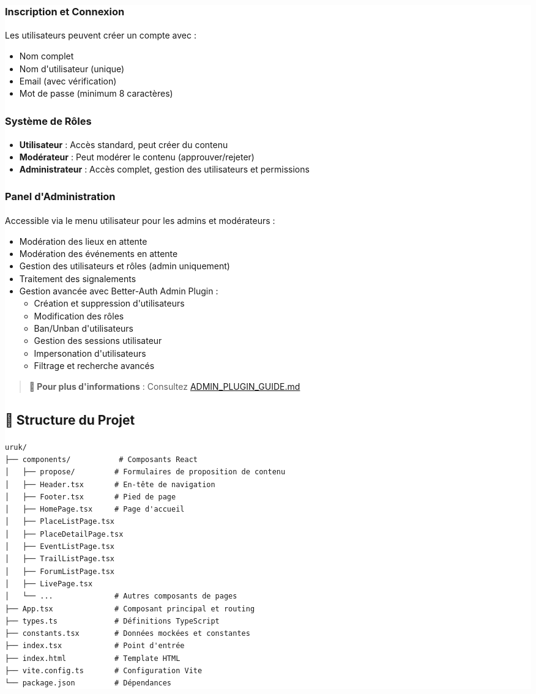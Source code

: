 ### Inscription et Connexion

Les utilisateurs peuvent créer un compte avec :

- Nom complet
- Nom d'utilisateur (unique)
- Email (avec vérification)
- Mot de passe (minimum 8 caractères)

### Système de Rôles

- **Utilisateur** : Accès standard, peut créer du contenu
- **Modérateur** : Peut modérer le contenu (approuver/rejeter)
- **Administrateur** : Accès complet, gestion des utilisateurs et permissions

### Panel d'Administration

Accessible via le menu utilisateur pour les admins et modérateurs :

- Modération des lieux en attente
- Modération des événements en attente
- Gestion des utilisateurs et rôles (admin uniquement)
- Traitement des signalements
- Gestion avancée avec Better-Auth Admin Plugin :
  - Création et suppression d'utilisateurs
  - Modification des rôles
  - Ban/Unban d'utilisateurs
  - Gestion des sessions utilisateur
  - Impersonation d'utilisateurs
  - Filtrage et recherche avancés

> **📘 Pour plus d'informations** : Consultez [ADMIN_PLUGIN_GUIDE.md](./ADMIN_PLUGIN_GUIDE.md)

## 📁 Structure du Projet

```md
uruk/
├── components/           # Composants React
│   ├── propose/         # Formulaires de proposition de contenu
│   ├── Header.tsx       # En-tête de navigation
│   ├── Footer.tsx       # Pied de page
│   ├── HomePage.tsx     # Page d'accueil
│   ├── PlaceListPage.tsx
│   ├── PlaceDetailPage.tsx
│   ├── EventListPage.tsx
│   ├── TrailListPage.tsx
│   ├── ForumListPage.tsx
│   ├── LivePage.tsx
│   └── ...              # Autres composants de pages
├── App.tsx              # Composant principal et routing
├── types.ts             # Définitions TypeScript
├── constants.tsx        # Données mockées et constantes
├── index.tsx            # Point d'entrée
├── index.html           # Template HTML
├── vite.config.ts       # Configuration Vite
└── package.json         # Dépendances
```
